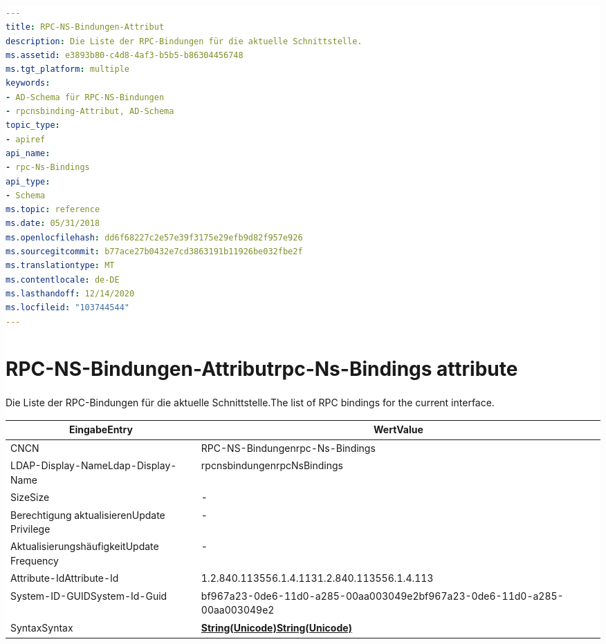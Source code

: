 ```yaml
---
title: RPC-NS-Bindungen-Attribut
description: Die Liste der RPC-Bindungen für die aktuelle Schnittstelle.
ms.assetid: e3893b80-c4d8-4af3-b5b5-b86304456748
ms.tgt_platform: multiple
keywords:
- AD-Schema für RPC-NS-Bindungen
- rpcnsbinding-Attribut, AD-Schema
topic_type:
- apiref
api_name:
- rpc-Ns-Bindings
api_type:
- Schema
ms.topic: reference
ms.date: 05/31/2018
ms.openlocfilehash: dd6f68227c2e57e39f3175e29efb9d82f957e926
ms.sourcegitcommit: b77ace27b0432e7cd3863191b11926be032fbe2f
ms.translationtype: MT
ms.contentlocale: de-DE
ms.lasthandoff: 12/14/2020
ms.locfileid: "103744544"
---
```

# <a name="rpc-ns-bindings-attribute"></a><span data-ttu-id="5536f-105">RPC-NS-Bindungen-Attribut</span><span class="sxs-lookup"><span data-stu-id="5536f-105">rpc-Ns-Bindings attribute</span></span>

<span data-ttu-id="5536f-106">Die Liste der RPC-Bindungen für die aktuelle Schnittstelle.</span><span class="sxs-lookup"><span data-stu-id="5536f-106">The list of RPC bindings for the current interface.</span></span>



| <span data-ttu-id="5536f-107">Eingabe</span><span class="sxs-lookup"><span data-stu-id="5536f-107">Entry</span></span> | <span data-ttu-id="5536f-108">Wert</span><span class="sxs-lookup"><span data-stu-id="5536f-108">Value</span></span> |
|-------------------|---------------------------------------------|
| <span data-ttu-id="5536f-109">CN</span><span class="sxs-lookup"><span data-stu-id="5536f-109">CN</span></span>                | <span data-ttu-id="5536f-110">RPC-NS-Bindungen</span><span class="sxs-lookup"><span data-stu-id="5536f-110">rpc-Ns-Bindings</span></span>                             |
| <span data-ttu-id="5536f-111">LDAP-Display-Name</span><span class="sxs-lookup"><span data-stu-id="5536f-111">Ldap-Display-Name</span></span> | <span data-ttu-id="5536f-112">rpcnsbindungen</span><span class="sxs-lookup"><span data-stu-id="5536f-112">rpcNsBindings</span></span>                               |
| <span data-ttu-id="5536f-113">Size</span><span class="sxs-lookup"><span data-stu-id="5536f-113">Size</span></span>              | \-                                          |
| <span data-ttu-id="5536f-114">Berechtigung aktualisieren</span><span class="sxs-lookup"><span data-stu-id="5536f-114">Update Privilege</span></span>  | \-                                          |
| <span data-ttu-id="5536f-115">Aktualisierungshäufigkeit</span><span class="sxs-lookup"><span data-stu-id="5536f-115">Update Frequency</span></span>  | \-                                          |
| <span data-ttu-id="5536f-116">Attribute-Id</span><span class="sxs-lookup"><span data-stu-id="5536f-116">Attribute-Id</span></span>      | <span data-ttu-id="5536f-117">1.2.840.113556.1.4.113</span><span class="sxs-lookup"><span data-stu-id="5536f-117">1.2.840.113556.1.4.113</span></span>                      |
| <span data-ttu-id="5536f-118">System-ID-GUID</span><span class="sxs-lookup"><span data-stu-id="5536f-118">System-Id-Guid</span></span>    | <span data-ttu-id="5536f-119">bf967a23-0de6-11d0-a285-00aa003049e2</span><span class="sxs-lookup"><span data-stu-id="5536f-119">bf967a23-0de6-11d0-a285-00aa003049e2</span></span>        |
| <span data-ttu-id="5536f-120">Syntax</span><span class="sxs-lookup"><span data-stu-id="5536f-120">Syntax</span></span>            | [<span data-ttu-id="5536f-121">**String(Unicode)**</span><span class="sxs-lookup"><span data-stu-id="5536f-121">**String(Unicode)**</span></span>](s-string-unicode.md) |
